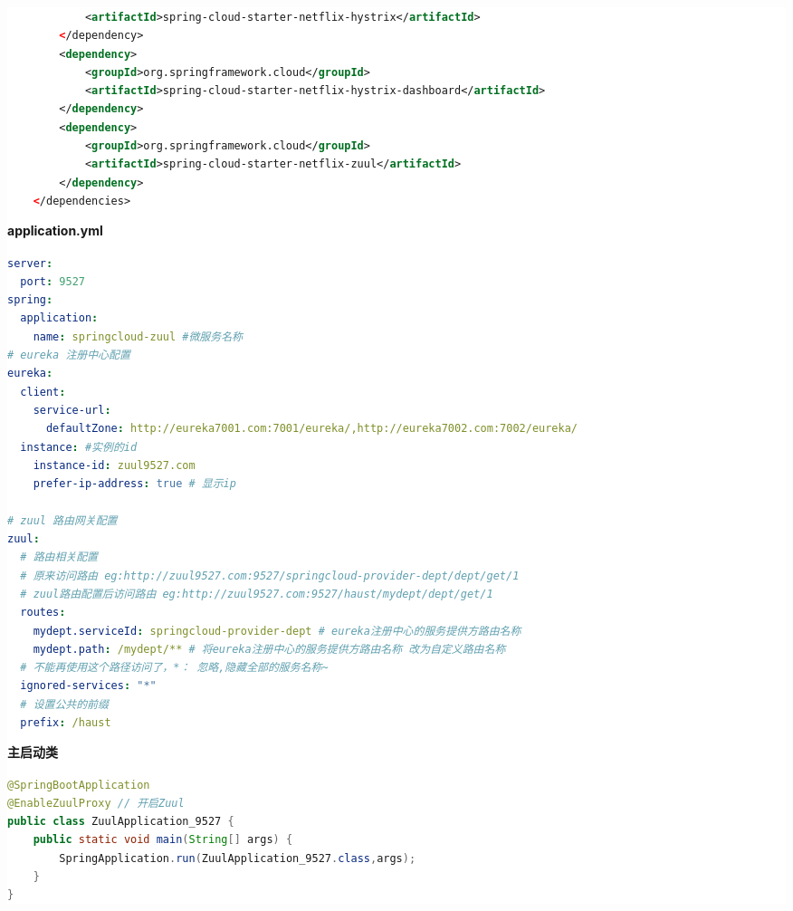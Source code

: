 ```xml
            <artifactId>spring-cloud-starter-netflix-hystrix</artifactId>
        </dependency>
        <dependency>
            <groupId>org.springframework.cloud</groupId>
            <artifactId>spring-cloud-starter-netflix-hystrix-dashboard</artifactId>
        </dependency>
        <dependency>
            <groupId>org.springframework.cloud</groupId>
            <artifactId>spring-cloud-starter-netflix-zuul</artifactId>
        </dependency>
    </dependencies>
```

**application.yml**

```yml
server:
  port: 9527
spring:
  application:
    name: springcloud-zuul #微服务名称
# eureka 注册中心配置
eureka:
  client:
    service-url:
      defaultZone: http://eureka7001.com:7001/eureka/,http://eureka7002.com:7002/eureka/
  instance: #实例的id
    instance-id: zuul9527.com
    prefer-ip-address: true # 显示ip

# zuul 路由网关配置
zuul:
  # 路由相关配置
  # 原来访问路由 eg:http://zuul9527.com:9527/springcloud-provider-dept/dept/get/1
  # zuul路由配置后访问路由 eg:http://zuul9527.com:9527/haust/mydept/dept/get/1
  routes:
    mydept.serviceId: springcloud-provider-dept # eureka注册中心的服务提供方路由名称
    mydept.path: /mydept/** # 将eureka注册中心的服务提供方路由名称 改为自定义路由名称
  # 不能再使用这个路径访问了，*： 忽略,隐藏全部的服务名称~
  ignored-services: "*"
  # 设置公共的前缀
  prefix: /haust
```

**主启动类**

```java
@SpringBootApplication
@EnableZuulProxy // 开启Zuul
public class ZuulApplication_9527 {
    public static void main(String[] args) {
        SpringApplication.run(ZuulApplication_9527.class,args);
    }
}

```
